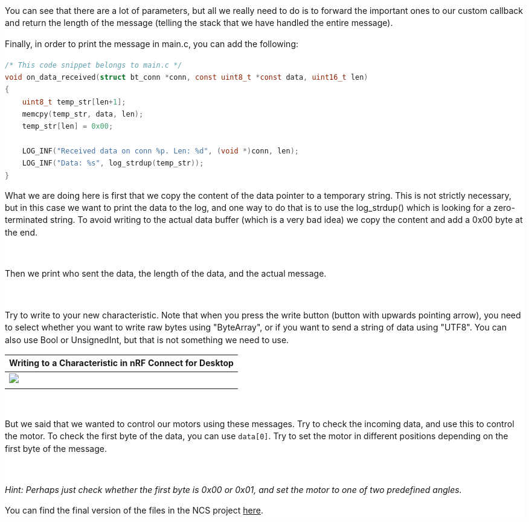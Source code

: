 You can see that there are a lot of parameters, but all we really need to do is to forward the important ones to our custom callback and return the length of the message (telling the stack that we have handled the entire message).

Finally, in order to print the message in main.c, you can add the following:

```C
/* This code snippet belongs to main.c */
void on_data_received(struct bt_conn *conn, const uint8_t *const data, uint16_t len)
{
    uint8_t temp_str[len+1];
    memcpy(temp_str, data, len);
    temp_str[len] = 0x00;

    LOG_INF("Received data on conn %p. Len: %d", (void *)conn, len);
    LOG_INF("Data: %s", log_strdup(temp_str));
}
```
What we are doing here is first that we copy the content of the data pointer to a temporary string. This is not strictly necessary, but in this case we want to print the data to the log, and one way to do that is to use the log_strdup() which is looking for a zero-terminated string. To avoid writing to the actual data buffer (which is a very bad idea) we copy the content and add a 0x00 byte at the end.

</br>

Then we print who sent the data, the length of the data, and the actual message. 

<br>

Try to write to your new characteristic. Note that when you press the write button (button with upwards pointing arrow), you need to select whether you want to write raw bytes using "ByteArray", or if you want to send a string of data using "UTF8". You can also use Bool or UnsignedInt, but that is not something we need to use. 

Writing to a Characteristic in nRF Connect for Desktop | 
------------ |
<img src="https://github.com/edvinand/OmegaV_BLE_Course/blob/main/images/write_to_characteristic.png" width="300"> |

<br>

But we said that we wanted to control our motors using these messages. Try to check the incoming data, and use this to control the motor. To check the first byte of the data, you can use `data[0]`. Try to set the motor in different positions depending on the first byte of the message.


<br>

*Hint: Perhaps just check whether the first byte is 0x00 or 0x01, and set the motor to one of two predefined angles.*


You can find the final version of the files in the NCS project [here](https://github.com/edvinand/OmegaV_BLE_Course/tree/main/remote_controller/src).
